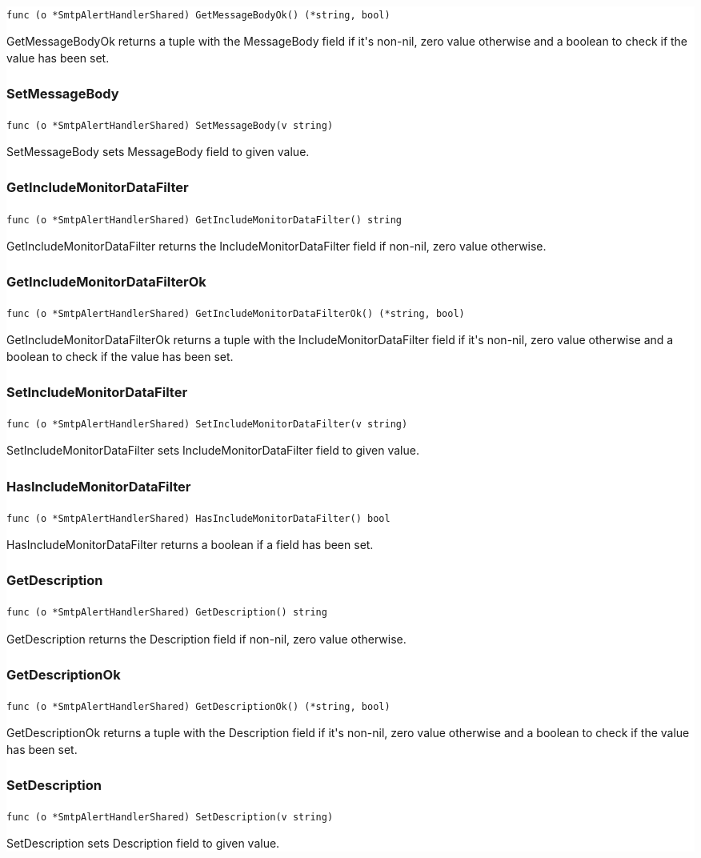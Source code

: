 `func (o *SmtpAlertHandlerShared) GetMessageBodyOk() (*string, bool)`

GetMessageBodyOk returns a tuple with the MessageBody field if it's non-nil, zero value otherwise
and a boolean to check if the value has been set.

### SetMessageBody

`func (o *SmtpAlertHandlerShared) SetMessageBody(v string)`

SetMessageBody sets MessageBody field to given value.


### GetIncludeMonitorDataFilter

`func (o *SmtpAlertHandlerShared) GetIncludeMonitorDataFilter() string`

GetIncludeMonitorDataFilter returns the IncludeMonitorDataFilter field if non-nil, zero value otherwise.

### GetIncludeMonitorDataFilterOk

`func (o *SmtpAlertHandlerShared) GetIncludeMonitorDataFilterOk() (*string, bool)`

GetIncludeMonitorDataFilterOk returns a tuple with the IncludeMonitorDataFilter field if it's non-nil, zero value otherwise
and a boolean to check if the value has been set.

### SetIncludeMonitorDataFilter

`func (o *SmtpAlertHandlerShared) SetIncludeMonitorDataFilter(v string)`

SetIncludeMonitorDataFilter sets IncludeMonitorDataFilter field to given value.

### HasIncludeMonitorDataFilter

`func (o *SmtpAlertHandlerShared) HasIncludeMonitorDataFilter() bool`

HasIncludeMonitorDataFilter returns a boolean if a field has been set.

### GetDescription

`func (o *SmtpAlertHandlerShared) GetDescription() string`

GetDescription returns the Description field if non-nil, zero value otherwise.

### GetDescriptionOk

`func (o *SmtpAlertHandlerShared) GetDescriptionOk() (*string, bool)`

GetDescriptionOk returns a tuple with the Description field if it's non-nil, zero value otherwise
and a boolean to check if the value has been set.

### SetDescription

`func (o *SmtpAlertHandlerShared) SetDescription(v string)`

SetDescription sets Description field to given value.
